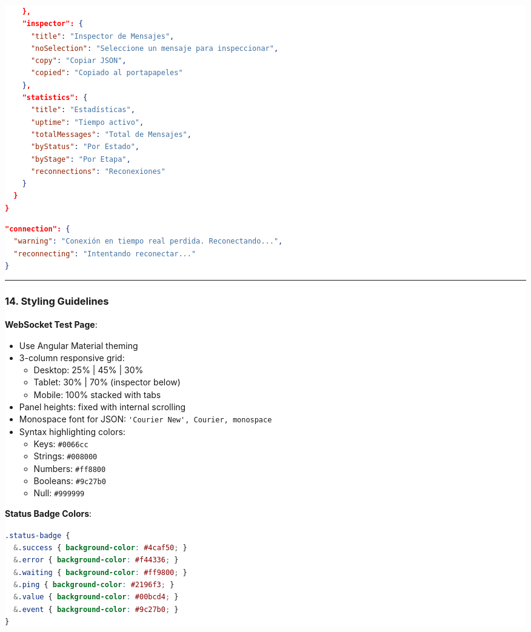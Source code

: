```json
    },
    "inspector": {
      "title": "Inspector de Mensajes",
      "noSelection": "Seleccione un mensaje para inspeccionar",
      "copy": "Copiar JSON",
      "copied": "Copiado al portapapeles"
    },
    "statistics": {
      "title": "Estadísticas",
      "uptime": "Tiempo activo",
      "totalMessages": "Total de Mensajes",
      "byStatus": "Por Estado",
      "byStage": "Por Etapa",
      "reconnections": "Reconexiones"
    }
  }
}
```

```json
"connection": {
  "warning": "Conexión en tiempo real perdida. Reconectando...",
  "reconnecting": "Intentando reconectar..."
}
```

---

### 14. Styling Guidelines

**WebSocket Test Page**:
- Use Angular Material theming
- 3-column responsive grid:
  - Desktop: 25% | 45% | 30%
  - Tablet: 30% | 70% (inspector below)
  - Mobile: 100% stacked with tabs
- Panel heights: fixed with internal scrolling
- Monospace font for JSON: `'Courier New', Courier, monospace`
- Syntax highlighting colors:
  - Keys: `#0066cc`
  - Strings: `#008000`
  - Numbers: `#ff8800`
  - Booleans: `#9c27b0`
  - Null: `#999999`

**Status Badge Colors**:
```scss
.status-badge {
  &.success { background-color: #4caf50; }
  &.error { background-color: #f44336; }
  &.waiting { background-color: #ff9800; }
  &.ping { background-color: #2196f3; }
  &.value { background-color: #00bcd4; }
  &.event { background-color: #9c27b0; }
}
```
